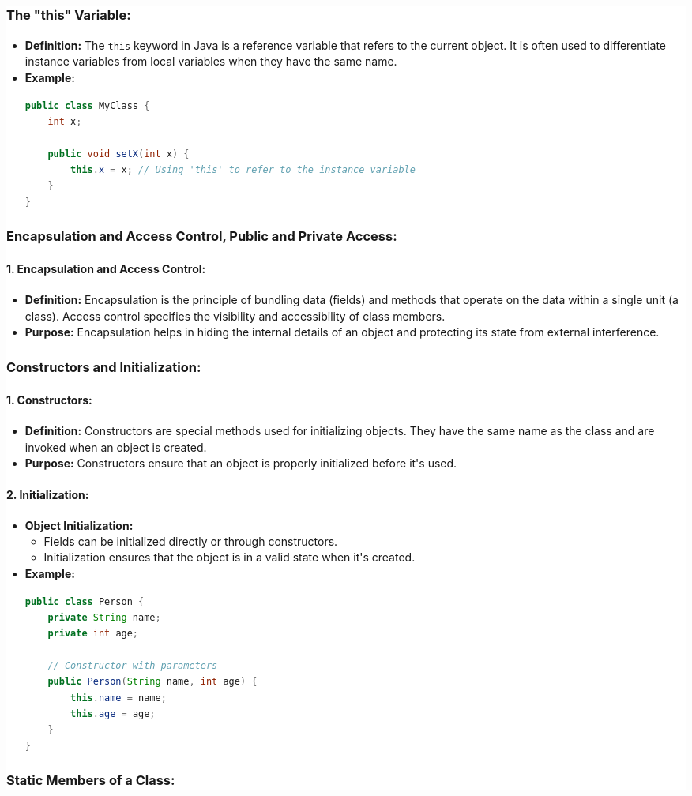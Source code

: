 ### The "this" Variable:

   - **Definition:** The `this` keyword in Java is a reference variable that refers to the current object. It is often used to differentiate instance variables from local variables when they have the same name.
   - **Example:**
     ```java
     public class MyClass {
         int x;

         public void setX(int x) {
             this.x = x; // Using 'this' to refer to the instance variable
         }
     }
     ```

### Encapsulation and Access Control, Public and Private Access:

#### 1. Encapsulation and Access Control:
   - **Definition:** Encapsulation is the principle of bundling data (fields) and methods that operate on the data within a single unit (a class). Access control specifies the visibility and accessibility of class members.
   - **Purpose:** Encapsulation helps in hiding the internal details of an object and protecting its state from external interference.

### Constructors and Initialization:

#### 1. Constructors:
   - **Definition:** Constructors are special methods used for initializing objects. They have the same name as the class and are invoked when an object is created.
   - **Purpose:** Constructors ensure that an object is properly initialized before it's used.

#### 2. Initialization:
   - **Object Initialization:**
     - Fields can be initialized directly or through constructors.
     - Initialization ensures that the object is in a valid state when it's created.
   - **Example:**
     ```java
     public class Person {
         private String name;
         private int age;

         // Constructor with parameters
         public Person(String name, int age) {
             this.name = name;
             this.age = age;
         }
     }
     ```

### Static Members of a Class:
